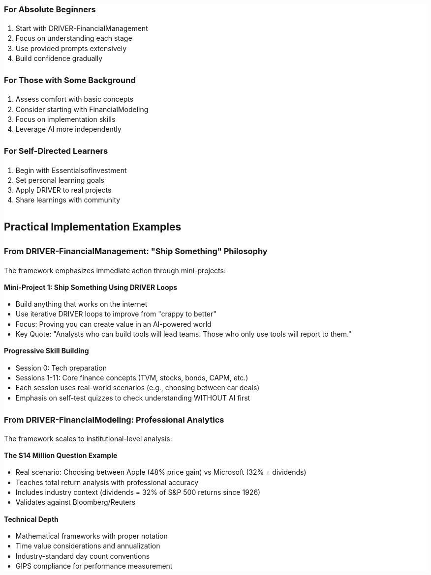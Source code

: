 ### For Absolute Beginners
1. Start with DRIVER-FinancialManagement
2. Focus on understanding each stage
3. Use provided prompts extensively
4. Build confidence gradually

### For Those with Some Background
1. Assess comfort with basic concepts
2. Consider starting with FinancialModeling
3. Focus on implementation skills
4. Leverage AI more independently

### For Self-Directed Learners
1. Begin with EssentialsofInvestment
2. Set personal learning goals
3. Apply DRIVER to real projects
4. Share learnings with community

## Practical Implementation Examples

### From DRIVER-FinancialManagement: "Ship Something" Philosophy

The framework emphasizes immediate action through mini-projects:

**Mini-Project 1: Ship Something Using DRIVER Loops**
- Build anything that works on the internet
- Use iterative DRIVER loops to improve from "crappy to better"
- Focus: Proving you can create value in an AI-powered world
- Key Quote: "Analysts who can build tools will lead teams. Those who only use tools will report to them."

**Progressive Skill Building**
- Session 0: Tech preparation
- Sessions 1-11: Core finance concepts (TVM, stocks, bonds, CAPM, etc.)
- Each session uses real-world scenarios (e.g., choosing between car deals)
- Emphasis on self-test quizzes to check understanding WITHOUT AI first

### From DRIVER-FinancialModeling: Professional Analytics

The framework scales to institutional-level analysis:

**The $14 Million Question Example**
- Real scenario: Choosing between Apple (48% price gain) vs Microsoft (32% + dividends)
- Teaches total return analysis with professional accuracy
- Includes industry context (dividends = 32% of S&P 500 returns since 1926)
- Validates against Bloomberg/Reuters

**Technical Depth**
- Mathematical frameworks with proper notation
- Time value considerations and annualization
- Industry-standard day count conventions
- GIPS compliance for performance measurement
